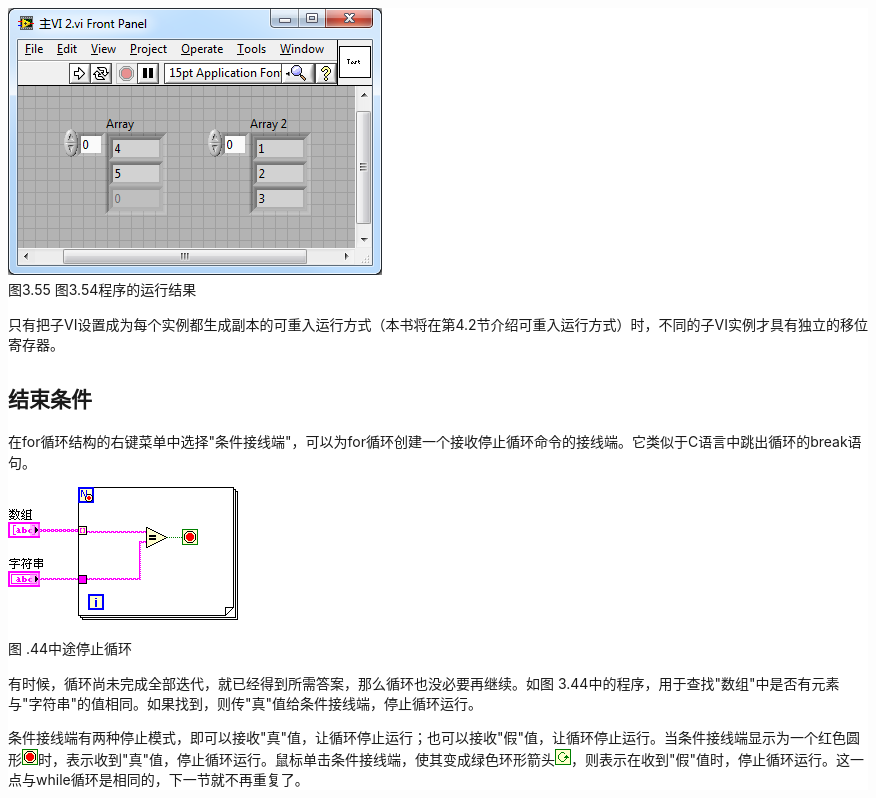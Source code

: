 ![](images/image215.png)\
图3.55 图3.54程序的运行结果

只有把子VI设置成为每个实例都生成副本的可重入运行方式（本书将在第4.2节介绍可重入运行方式）时，不同的子VI实例才具有独立的移位寄存器。

## 结束条件

在for循环结构的右键菜单中选择"条件接线端"，可以为for循环创建一个接收停止循环命令的接线端。它类似于C语言中跳出循环的break语句。

![](images/image216.png)

图 .44中途停止循环

有时候，循环尚未完成全部迭代，就已经得到所需答案，那么循环也没必要再继续。如图
3.44中的程序，用于查找"数组"中是否有元素与"字符串"的值相同。如果找到，则传"真"值给条件接线端，停止循环运行。

条件接线端有两种停止模式，即可以接收"真"值，让循环停止运行；也可以接收"假"值，让循环停止运行。当条件接线端显示为一个红色圆形![](images/image217.png)时，表示收到"真"值，停止循环运行。鼠标单击条件接线端，使其变成绿色环形箭头![](images/image218.png)，则表示在收到"假"值时，停止循环运行。这一点与while循环是相同的，下一节就不再重复了。
